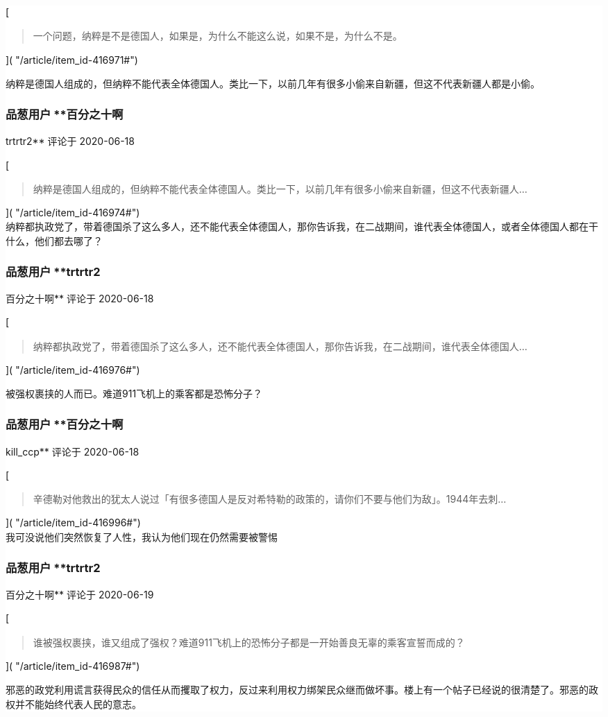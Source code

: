 [

> 一个问题，纳粹是不是德国人，如果是，为什么不能这么说，如果不是，为什么不是。

]( "/article/item_id-416971#")  
  
纳粹是德国人组成的，但纳粹不能代表全体德国人。类比一下，以前几年有很多小偷来自新疆，但这不代表新疆人都是小偷。
        


            
### 品葱用户 **百分之十啊 
trtrtr2** 评论于 2020-06-18
        
[

> 纳粹是德国人组成的，但纳粹不能代表全体德国人。类比一下，以前几年有很多小偷来自新疆，但这不代表新疆人...

]( "/article/item_id-416974#")  
纳粹都执政党了，带着德国杀了这么多人，还不能代表全体德国人，那你告诉我，在二战期间，谁代表全体德国人，或者全体德国人都在干什么，他们都去哪了？
        


            
### 品葱用户 **trtrtr2 
百分之十啊** 评论于 2020-06-18
        
[

> 纳粹都执政党了，带着德国杀了这么多人，还不能代表全体德国人，那你告诉我，在二战期间，谁代表全体德国人...

]( "/article/item_id-416976#")  
  
被强权裹挟的人而已。难道911飞机上的乘客都是恐怖分子？
        


            
### 品葱用户 **百分之十啊 
kill_ccp** 评论于 2020-06-18
        
[

> 辛德勒对他救出的犹太人说过「有很多德国人是反对希特勒的政策的，请你们不要与他们为敌」。1944年去刺...

]( "/article/item_id-416996#")  
我可没说他们突然恢复了人性，我认为他们现在仍然需要被警惕
        


            
### 品葱用户 **trtrtr2 
百分之十啊** 评论于 2020-06-19
        
[

> 谁被强权裹挟，谁又组成了强权？难道911飞机上的恐怖分子都是一开始善良无辜的乘客宣誓而成的？

]( "/article/item_id-416987#")  
  
邪恶的政党利用谎言获得民众的信任从而攫取了权力，反过来利用权力绑架民众继而做坏事。楼上有一个帖子已经说的很清楚了。邪恶的政权并不能始终代表人民的意志。
        

